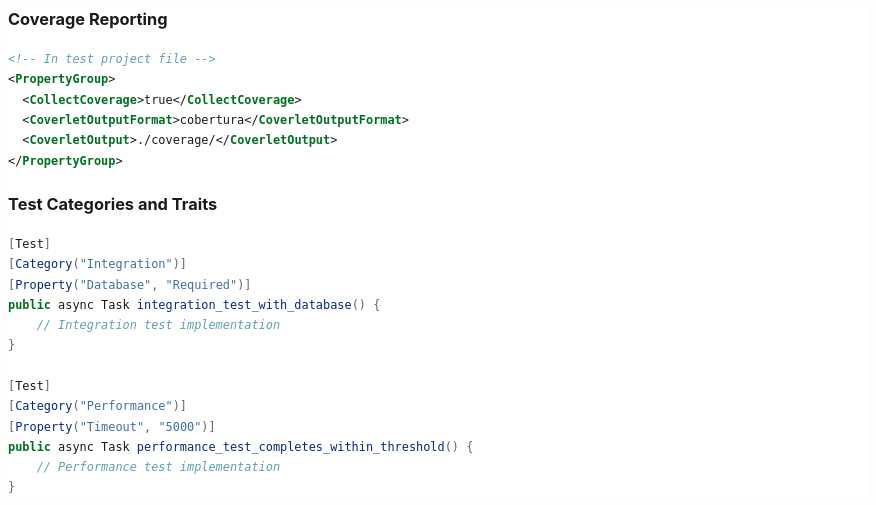 ### Coverage Reporting
```xml
<!-- In test project file -->
<PropertyGroup>
  <CollectCoverage>true</CollectCoverage>
  <CoverletOutputFormat>cobertura</CoverletOutputFormat>
  <CoverletOutput>./coverage/</CoverletOutput>
</PropertyGroup>
```

### Test Categories and Traits
```csharp
[Test]
[Category("Integration")]
[Property("Database", "Required")]
public async Task integration_test_with_database() {
    // Integration test implementation
}

[Test]
[Category("Performance")]
[Property("Timeout", "5000")]
public async Task performance_test_completes_within_threshold() {
    // Performance test implementation
}
```
